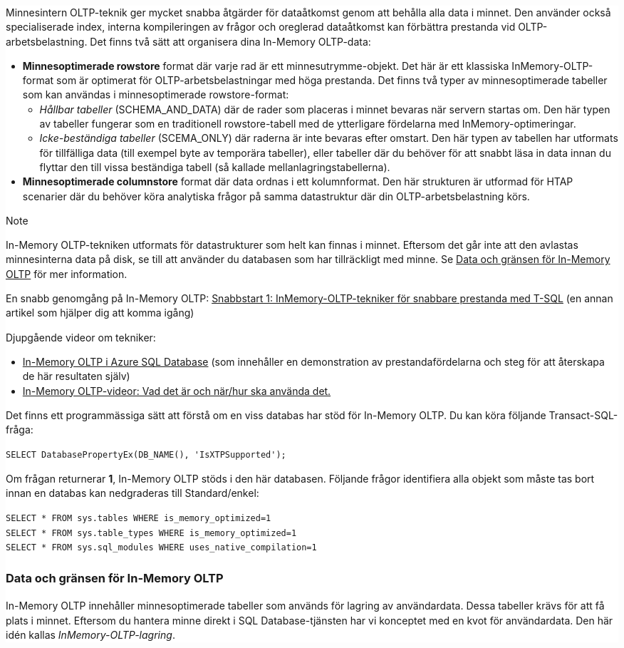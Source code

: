 Minnesintern OLTP-teknik ger mycket snabba åtgärder för dataåtkomst genom att behålla alla data i minnet. Den använder också specialiserade index, interna kompileringen av frågor och oreglerad dataåtkomst kan förbättra prestanda vid OLTP-arbetsbelastning. Det finns två sätt att organisera dina In-Memory OLTP-data:

- **Minnesoptimerade rowstore** format där varje rad är ett minnesutrymme-objekt. Det här är ett klassiska InMemory-OLTP-format som är optimerat för OLTP-arbetsbelastningar med höga prestanda. Det finns två typer av minnesoptimerade tabeller som kan användas i minnesoptimerade rowstore-format:
  - *Hållbar tabeller* (SCHEMA_AND_DATA) där de rader som placeras i minnet bevaras när servern startas om. Den här typen av tabeller fungerar som en traditionell rowstore-tabell med de ytterligare fördelarna med InMemory-optimeringar.
  - *Icke-beständiga tabeller* (SCEMA_ONLY) där raderna är inte bevaras efter omstart. Den här typen av tabellen har utformats för tillfälliga data (till exempel byte av temporära tabeller), eller tabeller där du behöver för att snabbt läsa in data innan du flyttar den till vissa beständiga tabell (så kallade mellanlagringstabellerna).
- **Minnesoptimerade columnstore** format där data ordnas i ett kolumnformat. Den här strukturen är utformad för HTAP scenarier där du behöver köra analytiska frågor på samma datastruktur där din OLTP-arbetsbelastning körs.

> [!Note]
> In-Memory OLTP-tekniken utformats för datastrukturer som helt kan finnas i minnet. Eftersom det går inte att den avlastas minnesinterna data på disk, se till att använder du databasen som har tillräckligt med minne. Se [Data och gränsen för In-Memory OLTP](#data-size-and-storage-cap-for-in-memory-oltp) för mer information.

En snabb genomgång på In-Memory OLTP: [Snabbstart 1: InMemory-OLTP-tekniker för snabbare prestanda med T-SQL](https://msdn.microsoft.com/library/mt694156.aspx) (en annan artikel som hjälper dig att komma igång)

Djupgående videor om tekniker:

- [In-Memory OLTP i Azure SQL Database](https://channel9.msdn.com/Shows/Data-Exposed/In-Memory-OTLP-in-Azure-SQL-DB) (som innehåller en demonstration av prestandafördelarna och steg för att återskapa de här resultaten själv)
- [In-Memory OLTP-videor: Vad det är och när/hur ska använda det.](https://blogs.msdn.microsoft.com/sqlserverstorageengine/2016/10/03/in-memory-oltp-video-what-it-is-and-whenhow-to-use-it/)

Det finns ett programmässiga sätt att förstå om en viss databas har stöd för In-Memory OLTP. Du kan köra följande Transact-SQL-fråga:
```
SELECT DatabasePropertyEx(DB_NAME(), 'IsXTPSupported');
```
Om frågan returnerar **1**, In-Memory OLTP stöds i den här databasen. Följande frågor identifiera alla objekt som måste tas bort innan en databas kan nedgraderas till Standard/enkel:
```
SELECT * FROM sys.tables WHERE is_memory_optimized=1
SELECT * FROM sys.table_types WHERE is_memory_optimized=1
SELECT * FROM sys.sql_modules WHERE uses_native_compilation=1
```

### <a name="data-size-and-storage-cap-for-in-memory-oltp"></a>Data och gränsen för In-Memory OLTP

In-Memory OLTP innehåller minnesoptimerade tabeller som används för lagring av användardata. Dessa tabeller krävs för att få plats i minnet. Eftersom du hantera minne direkt i SQL Database-tjänsten har vi konceptet med en kvot för användardata. Den här idén kallas *InMemory-OLTP-lagring*.
